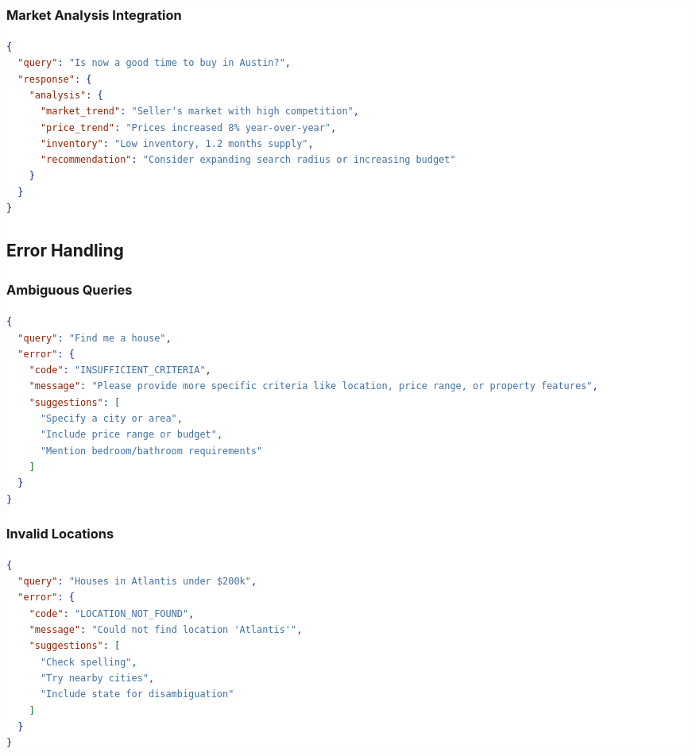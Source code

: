 ### Market Analysis Integration

```json
{
  "query": "Is now a good time to buy in Austin?",
  "response": {
    "analysis": {
      "market_trend": "Seller's market with high competition",
      "price_trend": "Prices increased 8% year-over-year",
      "inventory": "Low inventory, 1.2 months supply",
      "recommendation": "Consider expanding search radius or increasing budget"
    }
  }
}
```

## Error Handling

### Ambiguous Queries

```json
{
  "query": "Find me a house",
  "error": {
    "code": "INSUFFICIENT_CRITERIA",
    "message": "Please provide more specific criteria like location, price range, or property features",
    "suggestions": [
      "Specify a city or area",
      "Include price range or budget",
      "Mention bedroom/bathroom requirements"
    ]
  }
}
```

### Invalid Locations

```json
{
  "query": "Houses in Atlantis under $200k",
  "error": {
    "code": "LOCATION_NOT_FOUND",
    "message": "Could not find location 'Atlantis'",
    "suggestions": [
      "Check spelling",
      "Try nearby cities",
      "Include state for disambiguation"
    ]
  }
}
```
